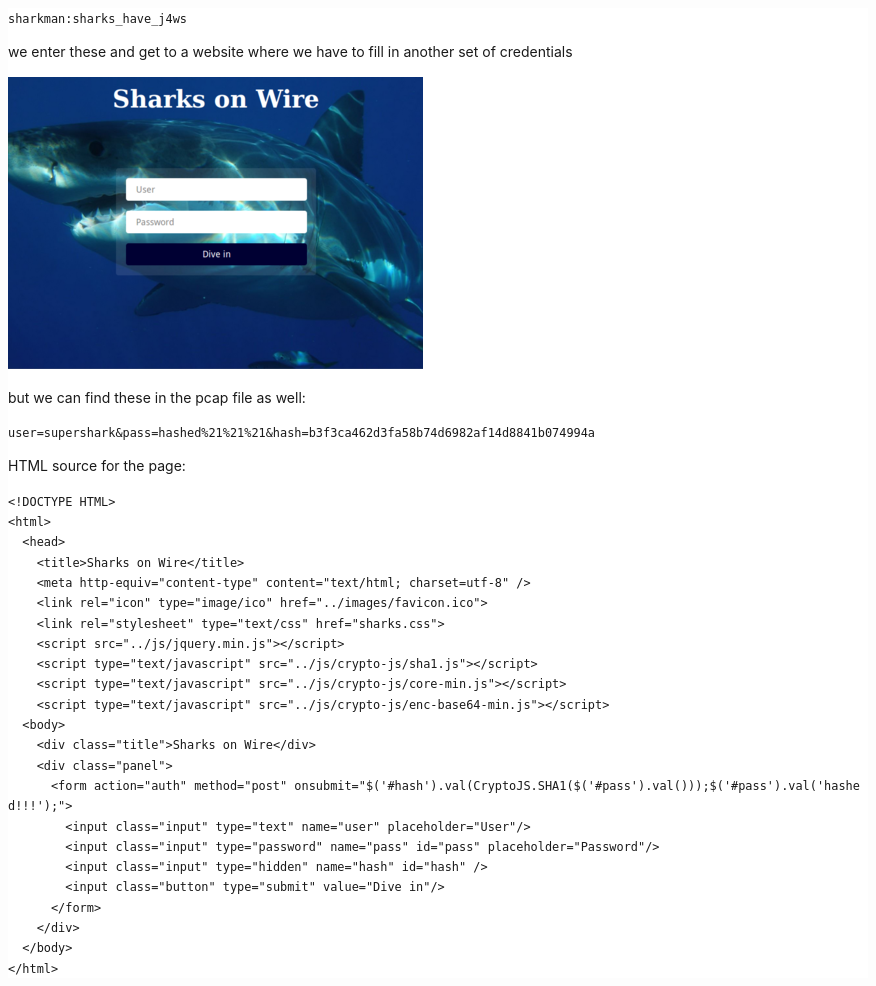 ```
sharkman:sharks_have_j4ws
```

we enter these and get to a website where we have to fill in another set of credentials

![](images/egg_18_website_screenshot_small.png)


but we can find these in the pcap file as well:

```
user=supershark&pass=hashed%21%21%21&hash=b3f3ca462d3fa58b74d6982af14d8841b074994a
```

HTML source for the page:

```
<!DOCTYPE HTML>
<html>
  <head>
    <title>Sharks on Wire</title>
    <meta http-equiv="content-type" content="text/html; charset=utf-8" />
    <link rel="icon" type="image/ico" href="../images/favicon.ico">
    <link rel="stylesheet" type="text/css" href="sharks.css">
    <script src="../js/jquery.min.js"></script>
    <script type="text/javascript" src="../js/crypto-js/sha1.js"></script>
    <script type="text/javascript" src="../js/crypto-js/core-min.js"></script>
    <script type="text/javascript" src="../js/crypto-js/enc-base64-min.js"></script>
  <body>
    <div class="title">Sharks on Wire</div>
    <div class="panel">
      <form action="auth" method="post" onsubmit="$('#hash').val(CryptoJS.SHA1($('#pass').val()));$('#pass').val('hashed!!!');">
        <input class="input" type="text" name="user" placeholder="User"/>
        <input class="input" type="password" name="pass" id="pass" placeholder="Password"/>
        <input class="input" type="hidden" name="hash" id="hash" />
        <input class="button" type="submit" value="Dive in"/>
      </form>
    </div>
  </body>
</html>
```
